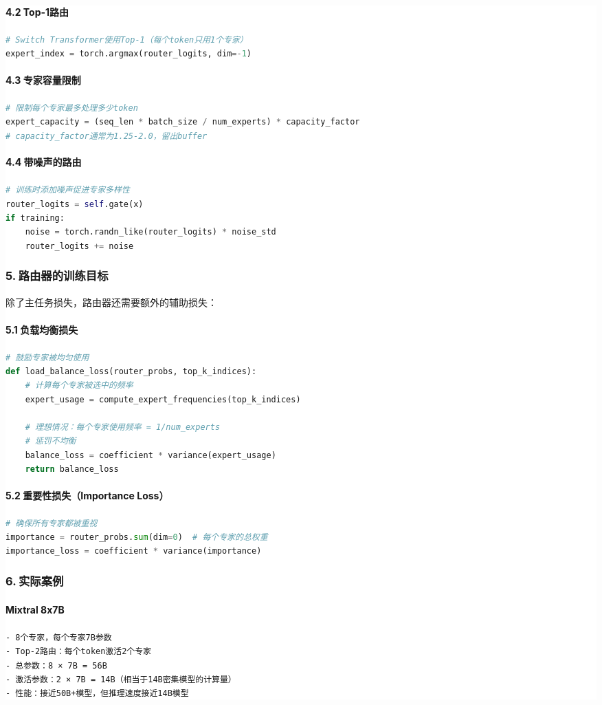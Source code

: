 #### 4.2 Top-1路由

```python
# Switch Transformer使用Top-1（每个token只用1个专家）
expert_index = torch.argmax(router_logits, dim=-1)
```

#### 4.3 专家容量限制

```python
# 限制每个专家最多处理多少token
expert_capacity = (seq_len * batch_size / num_experts) * capacity_factor
# capacity_factor通常为1.25-2.0，留出buffer
```

#### 4.4 带噪声的路由

```python
# 训练时添加噪声促进专家多样性
router_logits = self.gate(x)
if training:
    noise = torch.randn_like(router_logits) * noise_std
    router_logits += noise
```

### 5. 路由器的训练目标

除了主任务损失，路由器还需要额外的辅助损失：

#### 5.1 负载均衡损失

```python
# 鼓励专家被均匀使用
def load_balance_loss(router_probs, top_k_indices):
    # 计算每个专家被选中的频率
    expert_usage = compute_expert_frequencies(top_k_indices)
    
    # 理想情况：每个专家使用频率 = 1/num_experts
    # 惩罚不均衡
    balance_loss = coefficient * variance(expert_usage)
    return balance_loss
```

#### 5.2 重要性损失（Importance Loss）

```python
# 确保所有专家都被重视
importance = router_probs.sum(dim=0)  # 每个专家的总权重
importance_loss = coefficient * variance(importance)
```

### 6. 实际案例

#### Mixtral 8x7B
```
- 8个专家，每个专家7B参数
- Top-2路由：每个token激活2个专家
- 总参数：8 × 7B = 56B
- 激活参数：2 × 7B = 14B（相当于14B密集模型的计算量）
- 性能：接近50B+模型，但推理速度接近14B模型
```
